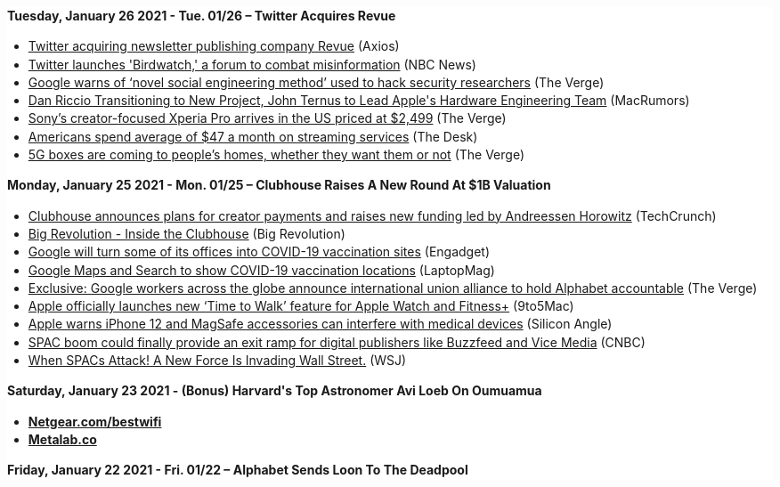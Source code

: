 **Tuesday, January 26 2021 - Tue. 01/26 – Twitter Acquires Revue**

  * [ Twitter acquiring newsletter publishing company Revue](https://www.axios.com/twitter-newsletter-publishing-revue-8a74f20d-61c9-4095-9b3c-202c3b3fe77c.html) (Axios)
  * [ Twitter launches 'Birdwatch,' a forum to combat misinformation](https://www.nbcnews.com/tech/social-media/twitter-launches-birdwatch-forum-combat-misinformation-n1255552) (NBC News)
  * [ Google warns of ‘novel social engineering method’ used to hack security researchers](https://www.theverge.com/2021/1/26/22250060/google-threat-analysis-group-north-korean-hackers-cybersecurity-researchers-social-engineering?scrolla=5eb6d68b7fedc32c19ef33b4) (The Verge)
  * [ Dan Riccio Transitioning to New Project, John Ternus to Lead Apple's Hardware Engineering Team](https://www.macrumors.com/2021/01/25/dan-riccio-transitioning-new-project/?scrolla=5eb6d68b7fedc32c19ef33b4) (MacRumors)
  * [ Sony’s creator-focused Xperia Pro arrives in the US priced at $2,499](https://www.theverge.com/2021/1/26/22248440/sony-xperia-pro-5g-price-release-date-news-features?scrolla=5eb6d68b7fedc32c19ef33b4) (The Verge)
  * [ Americans spend average of $47 a month on streaming services](https://thedesk.matthewkeys.net/2021/01/streaming-tv-j-d-power-survey/) (The Desk)
  * [ 5G boxes are coming to people’s homes, whether they want them or not](https://www.theverge.com/2021/1/25/22249058/5g-cellular-equipment-houston?utm_campaign=theverge&utm_content=chorus&utm_medium=social&utm_source=twitter) (The Verge)

**Monday, January 25 2021 - Mon. 01/25 – Clubhouse Raises A New Round At $1B Valuation**

  * [ Clubhouse announces plans for creator payments and raises new funding led by Andreessen Horowitz](https://techcrunch.com/2021/01/24/clubhouse-announces-plans-for-creator-payments-and-raises-new-funding-led-by-andreessen-horowitz/) (TechCrunch)
  * [ Big Revolution - Inside the Clubhouse](https://www.getrevue.co/profile/bigrevolution/issues/big-revolution-inside-the-clubhouse-310373) (Big Revolution)
  * [ Google will turn some of its offices into COVID-19 vaccination sites](https://www.engadget.com/google-facilities-vaccination-sites-093117990.html) (Engadget)
  * [ Google Maps and Search to show COVID-19 vaccination locations](https://www.laptopmag.com/news/google-maps-and-search-to-show-covid-19-vaccination-locations) (LaptopMag)
  * [ Exclusive: Google workers across the globe announce international union alliance to hold Alphabet accountable](https://www.theverge.com/2021/1/25/22243138/google-union-alphabet-workers-europe-announce-global-alliance?scrolla=5eb6d68b7fedc32c19ef33b4) (The Verge)
  * [ Apple officially launches new ‘Time to Walk’ feature for Apple Watch and Fitness+](https://9to5mac.com/2021/01/25/time-to-walk-apple-fitness-plus-apple-watch/) (9to5Mac)
  * [ Apple warns iPhone 12 and MagSafe accessories can interfere with medical devices](https://siliconangle.com/2021/01/24/apple-warns-iphone-12-magsafe-accessories-can-interfere-medical-devices/#:~:text=MacRumors%20reported%20Saturday%20that%20the,interference%20with%20implantable%20medical%20devices) (Silicon Angle)
  * [ SPAC boom could finally provide an exit ramp for digital publishers like Buzzfeed and Vice Media](https://www.cnbc.com/2021/01/25/spac-boom-could-rescue-buzzfeed-group-nine-bustle-vox-vice.html) (CNBC)
  * [ When SPACs Attack! A New Force Is Invading Wall Street.](https://www.wsj.com/articles/when-spacs-attack-a-new-force-is-invading-wall-street-11611378007?mod=djemalertNEWS) (WSJ)

**Saturday, January 23 2021 - (Bonus) Harvard's Top Astronomer Avi Loeb On Oumuamua**

  * [**Netgear.com/bestwifi**](https://netgear.com/bestwifi)
  * [ **Metalab.co**](https://www.metalab.com/)

**Friday, January 22 2021 - Fri. 01/22 – Alphabet Sends Loon To The Deadpool**
